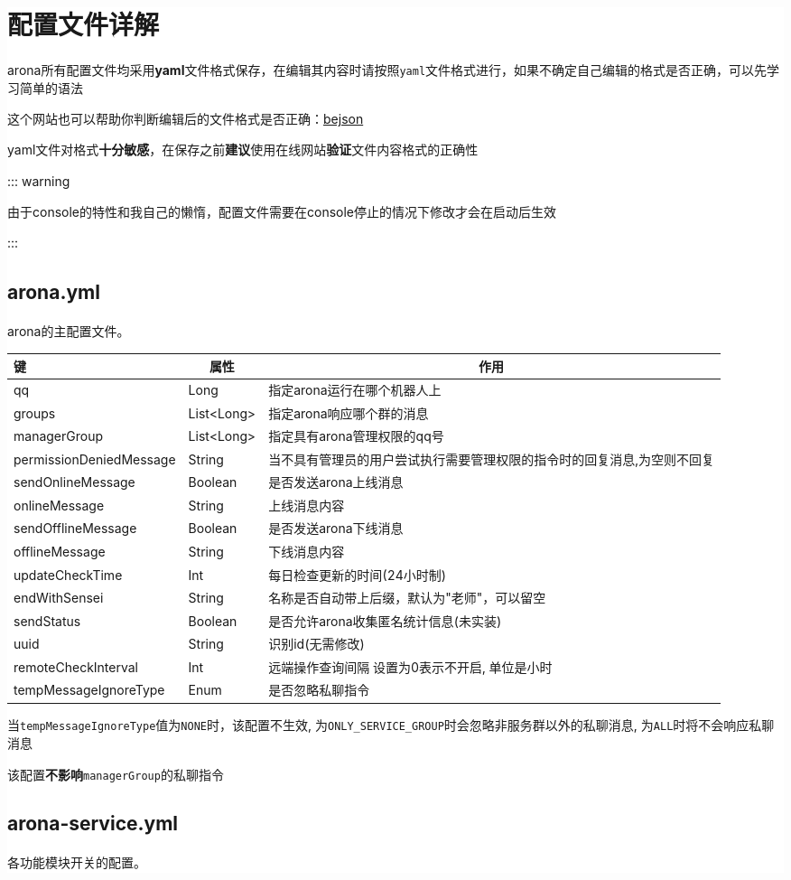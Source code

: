 # 配置文件详解

arona所有配置文件均采用**yaml**文件格式保存，在编辑其内容时请按照`yaml`文件格式进行，如果不确定自己编辑的格式是否正确，可以先学习简单的语法

这个网站也可以帮助你判断编辑后的文件格式是否正确：[bejson](https://www.bejson.com/validators/yaml_editor/)

yaml文件对格式**十分敏感**，在保存之前**建议**使用在线网站**验证**文件内容格式的正确性

::: warning

由于console的特性和我自己的懒惰，配置文件需要在console停止的情况下修改才会在启动后生效

:::

## arona.yml

arona的主配置文件。

| 键                       | 属性           | 作用                                   |
|:------------------------|--------------|--------------------------------------|
| qq                      | Long         | 指定arona运行在哪个机器人上                     |
| groups                  | List\<Long\> | 指定arona响应哪个群的消息                      |
| managerGroup            | List\<Long\> | 指定具有arona管理权限的qq号                    |
| permissionDeniedMessage | String       | 当不具有管理员的用户尝试执行需要管理权限的指令时的回复消息,为空则不回复 |
| sendOnlineMessage       | Boolean      | 是否发送arona上线消息                        |
| onlineMessage           | String       | 上线消息内容                               |
| sendOfflineMessage      | Boolean      | 是否发送arona下线消息                        |
| offlineMessage          | String       | 下线消息内容                               |
| updateCheckTime         | Int          | 每日检查更新的时间(24小时制)                     |
| endWithSensei           | String       | 名称是否自动带上后缀，默认为"老师"，可以留空              |
| sendStatus              | Boolean      | 是否允许arona收集匿名统计信息(未实装)               |
| uuid                    | String       | 识别id(无需修改)                           |
| remoteCheckInterval     | Int          | 远端操作查询间隔 设置为0表示不开启, 单位是小时            |
| tempMessageIgnoreType   | Enum         | 是否忽略私聊指令                             |

当`tempMessageIgnoreType`值为`NONE`时，该配置不生效, 为`ONLY_SERVICE_GROUP`时会忽略非服务群以外的私聊消息, 为`ALL`时将不会响应私聊消息<a id="ignore-message-type"> </a>

该配置**不影响**`managerGroup`的私聊指令

## arona-service.yml<a id="service-names"> </a>

各功能模块开关的配置。
